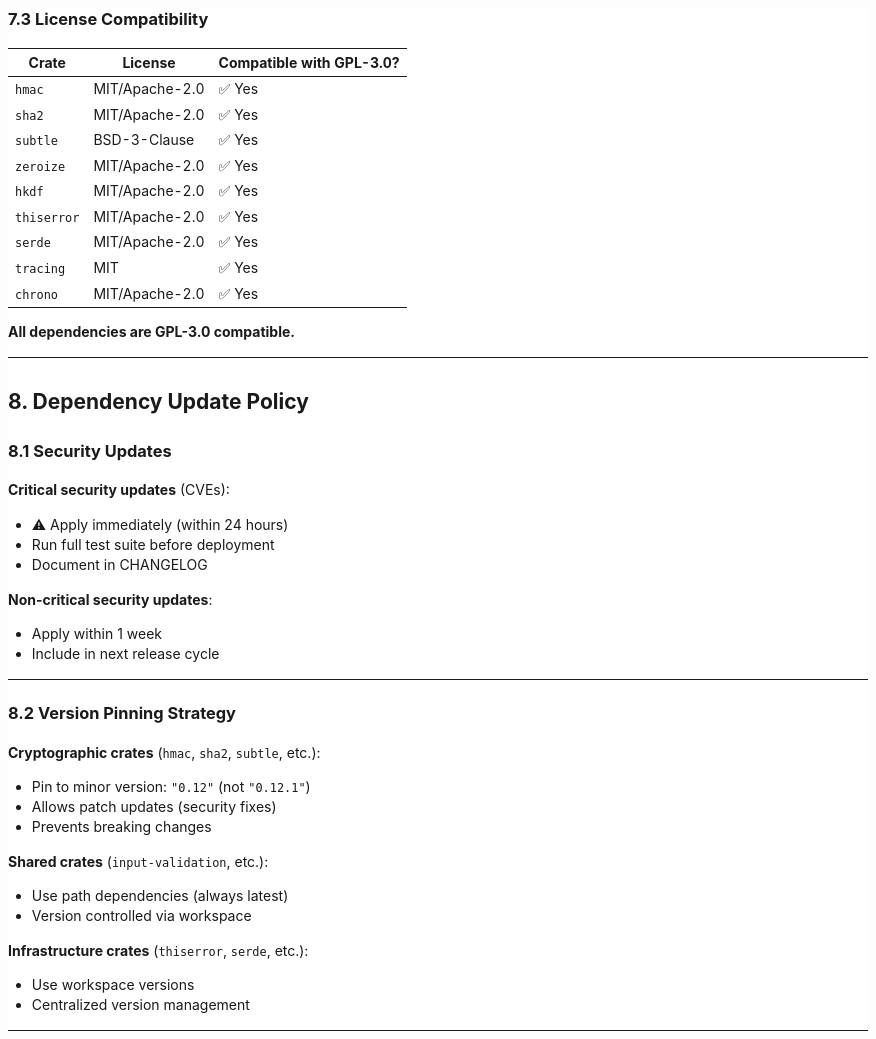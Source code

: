 ### 7.3 License Compatibility

| Crate | License | Compatible with GPL-3.0? |
|-------|---------|--------------------------|
| `hmac` | MIT/Apache-2.0 | ✅ Yes |
| `sha2` | MIT/Apache-2.0 | ✅ Yes |
| `subtle` | BSD-3-Clause | ✅ Yes |
| `zeroize` | MIT/Apache-2.0 | ✅ Yes |
| `hkdf` | MIT/Apache-2.0 | ✅ Yes |
| `thiserror` | MIT/Apache-2.0 | ✅ Yes |
| `serde` | MIT/Apache-2.0 | ✅ Yes |
| `tracing` | MIT | ✅ Yes |
| `chrono` | MIT/Apache-2.0 | ✅ Yes |

**All dependencies are GPL-3.0 compatible.**

---

## 8. Dependency Update Policy

### 8.1 Security Updates

**Critical security updates** (CVEs):
- ⚠️ Apply immediately (within 24 hours)
- Run full test suite before deployment
- Document in CHANGELOG

**Non-critical security updates**:
- Apply within 1 week
- Include in next release cycle

---

### 8.2 Version Pinning Strategy

**Cryptographic crates** (`hmac`, `sha2`, `subtle`, etc.):
- Pin to minor version: `"0.12"` (not `"0.12.1"`)
- Allows patch updates (security fixes)
- Prevents breaking changes

**Shared crates** (`input-validation`, etc.):
- Use path dependencies (always latest)
- Version controlled via workspace

**Infrastructure crates** (`thiserror`, `serde`, etc.):
- Use workspace versions
- Centralized version management

---